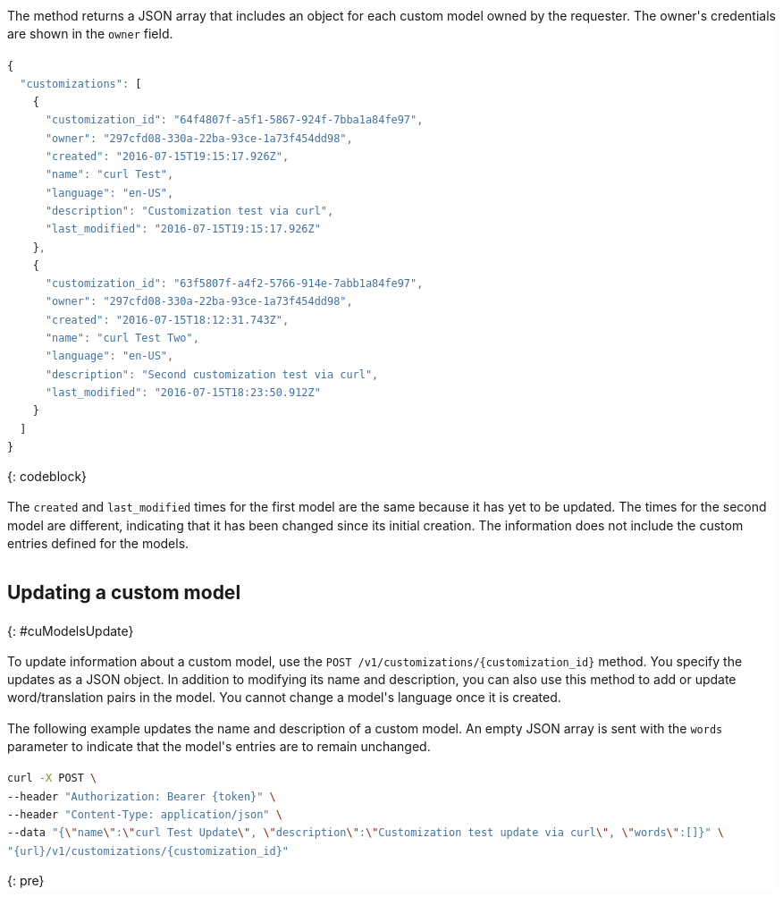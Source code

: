 The method returns a JSON array that includes an object for each custom model owned by the requester. The owner's credentials are shown in the `owner` field.

```javascript
{
  "customizations": [
    {
      "customization_id": "64f4807f-a5f1-5867-924f-7bba1a84fe97",
      "owner": "297cfd08-330a-22ba-93ce-1a73f454dd98",
      "created": "2016-07-15T19:15:17.926Z",
      "name": "curl Test",
      "language": "en-US",
      "description": "Customization test via curl",
      "last_modified": "2016-07-15T19:15:17.926Z"
    },
    {
      "customization_id": "63f5807f-a4f2-5766-914e-7abb1a84fe97",
      "owner": "297cfd08-330a-22ba-93ce-1a73f454dd98",
      "created": "2016-07-15T18:12:31.743Z",
      "name": "curl Test Two",
      "language": "en-US",
      "description": "Second customization test via curl",
      "last_modified": "2016-07-15T18:23:50.912Z"
    }
  ]
}
```
{: codeblock}

The `created` and `last_modified` times for the first model are the same because it has yet to be updated. The times for the second model are different, indicating that it has been changed since its initial creation. The information does not include the custom entries defined for the models.

## Updating a custom model
{: #cuModelsUpdate}

To update information about a custom model, use the `POST /v1/customizations/{customization_id}` method. You specify the updates as a JSON object. In addition to modifying its name and description, you can also use this method to add or update word/translation pairs in the model. You cannot change a model's language once it is created.

The following example updates the name and description of a custom model. An empty JSON array is sent with the `words` parameter to indicate that the model's entries are to remain unchanged.

```bash
curl -X POST \
--header "Authorization: Bearer {token}" \
--header "Content-Type: application/json" \
--data "{\"name\":\"curl Test Update\", \"description\":\"Customization test update via curl\", \"words\":[]}" \
"{url}/v1/customizations/{customization_id}"
```
{: pre}

